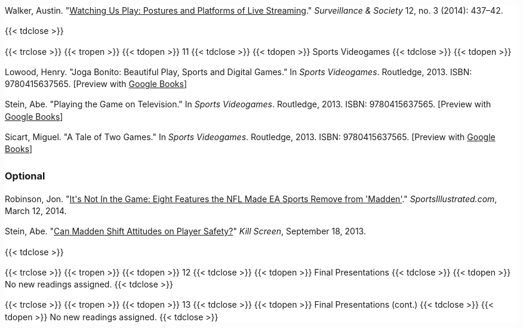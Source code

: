 Walker, Austin. "[Watching Us Play: Postures and Platforms of Live Streaming](http://connection.ebscohost.com/c/opinions/97364936/watching-us-play-postures-platforms-live-streaming)." _Surveillance & Society_ 12, no. 3 (2014): 437–42.


{{< tdclose >}}

{{< trclose >}}
{{< tropen >}}
{{< tdopen >}}
11
{{< tdclose >}}
{{< tdopen >}}
Sports Videogames
{{< tdclose >}}
{{< tdopen >}}


Lowood, Henry. "Joga Bonito: Beautiful Play, Sports and Digital Games." In _Sports Videogames_. Routledge, 2013. ISBN: 9780415637565. \[Preview with [Google Books](http://books.google.com/books?id=Ed0cAAAAQBAJ&printsec=frontcover)\]

Stein, Abe. "Playing the Game on Television." In _Sports Videogames_. Routledge, 2013. ISBN: 9780415637565. \[Preview with [Google Books](http://books.google.com/books?id=Ed0cAAAAQBAJ&printsec=frontcover)\]

Sicart, Miguel. "A Tale of Two Games." In _Sports Videogames_. Routledge, 2013. ISBN: 9780415637565. \[Preview with [Google Books](http://books.google.com/books?id=Ed0cAAAAQBAJ&printsec=frontcover)\]

### Optional

Robinson, Jon. "[It's Not In the Game: Eight Features the NFL Made EA Sports Remove from 'Madden'](https://web.archive.org/web/20190324201304/https://www.si.com/extra-mustard/2014/03/12/ea-sports-madden-features-nfl-remove)." _SportsIllustrated.com_, March 12, 2014.

Stein, Abe. "[Can Madden Shift Attitudes on Player Safety?](https://killscreen.com/articles/how-has-madden-franchise-responded-call-greater-player-safety/)" _Kill Screen_, September 18, 2013.


{{< tdclose >}}

{{< trclose >}}
{{< tropen >}}
{{< tdopen >}}
12
{{< tdclose >}}
{{< tdopen >}}
Final Presentations
{{< tdclose >}}
{{< tdopen >}}
No new readings assigned.
{{< tdclose >}}

{{< trclose >}}
{{< tropen >}}
{{< tdopen >}}
13
{{< tdclose >}}
{{< tdopen >}}
Final Presentations (cont.)
{{< tdclose >}}
{{< tdopen >}}
No new readings assigned.
{{< tdclose >}}
